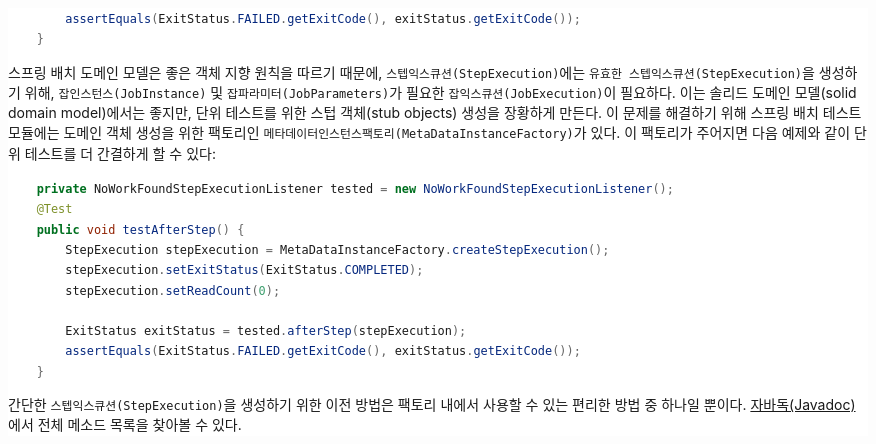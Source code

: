 ```java
        assertEquals(ExitStatus.FAILED.getExitCode(), exitStatus.getExitCode());
    }
```

스프링 배치 도메인 모델은 좋은 객체 지향 원칙을 따르기 때문에, `스텝익스큐션(StepExecution)`에는 `유효한 스텝익스큐션(StepExecution)`을 생성하기 위해, `잡인스턴스(JobInstance)` 및 `잡파라미터(JobParameters)`가 필요한 `잡익스큐션(JobExecution)`이 필요하다. 이는 솔리드 도메인 모델(solid domain model)에서는 좋지만, 단위 테스트를 위한 스텁 객체(stub objects) 생성을 장황하게 만든다. 이 문제를 해결하기 위해 스프링 배치 테스트 모듈에는 도메인 객체 생성을 위한 팩토리인 `메타데이터인스턴스팩토리(MetaDataInstanceFactory)`가 있다. 이 팩토리가 주어지면 다음 예제와 같이 단위 테스트를 더 간결하게 할 수 있다:
```java
    private NoWorkFoundStepExecutionListener tested = new NoWorkFoundStepExecutionListener();
    @Test
    public void testAfterStep() {
        StepExecution stepExecution = MetaDataInstanceFactory.createStepExecution();
        stepExecution.setExitStatus(ExitStatus.COMPLETED);
        stepExecution.setReadCount(0);

        ExitStatus exitStatus = tested.afterStep(stepExecution);
        assertEquals(ExitStatus.FAILED.getExitCode(), exitStatus.getExitCode());
    }
```

간단한 `스텝익스큐션(StepExecution)`을 생성하기 위한 이전 방법은 팩토리 내에서 사용할 수 있는 편리한 방법 중 하나일 뿐이다. [자바독(Javadoc)](http://docs.spring.io/spring-batch/apidocs/org/springframework/batch/test/MetaDataInstanceFactory.html)에서 전체 메소드 목록을 찾아볼 수 있다.